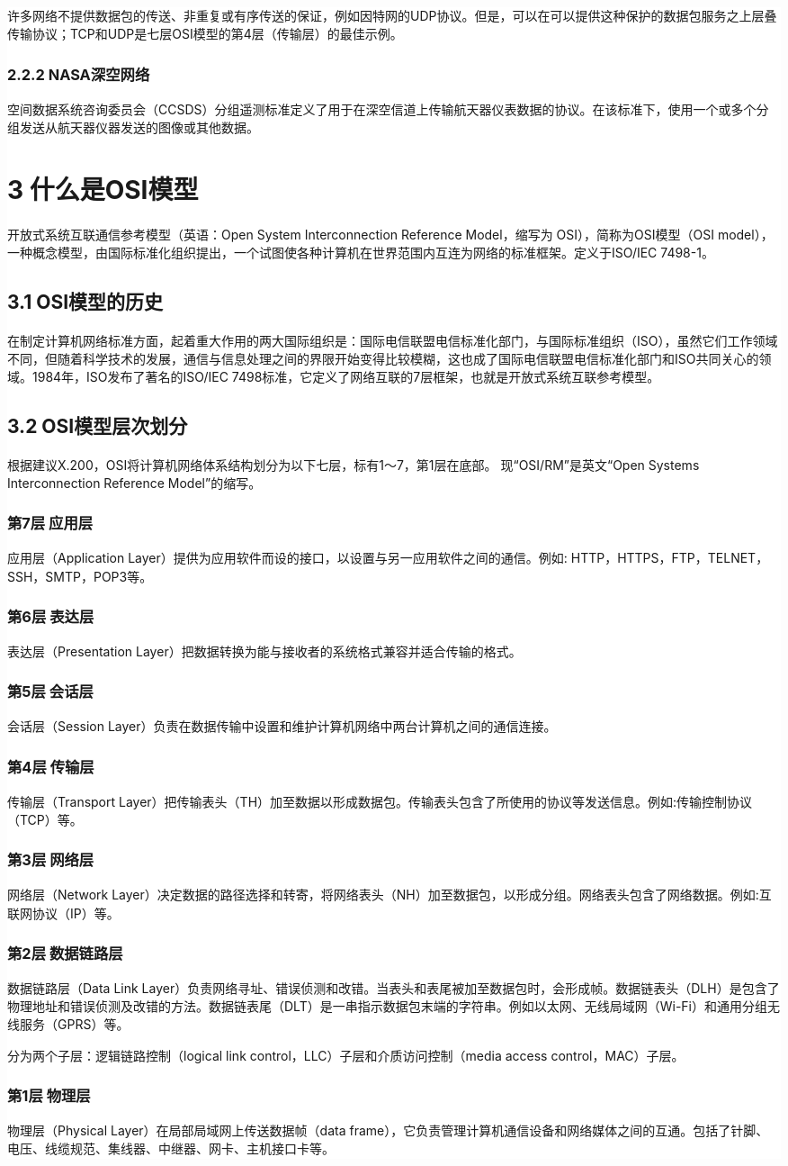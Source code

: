 许多网络不提供数据包的传送、非重复或有序传送的保证，例如因特网的UDP协议。但是，可以在可以提供这种保护的数据包服务之上层叠传输协议；TCP和UDP是七层OSI模型的第4层（传输层）的最佳示例。

### 2.2.2 NASA深空网络

空间数据系统咨询委员会（CCSDS）分组遥测标准定义了用于在深空信道上传输航天器仪表数据的协议。在该标准下，使用一个或多个分组发送从航天器仪器发送的图像或其他数据。

# 3 什么是OSI模型

开放式系统互联通信参考模型（英语：Open System Interconnection Reference Model，缩写为 OSI），简称为OSI模型（OSI model），一种概念模型，由国际标准化组织提出，一个试图使各种计算机在世界范围内互连为网络的标准框架。定义于ISO/IEC 7498-1。

## 3.1 OSI模型的历史

在制定计算机网络标准方面，起着重大作用的两大国际组织是：国际电信联盟电信标准化部门，与国际标准组织（ISO），虽然它们工作领域不同，但随着科学技术的发展，通信与信息处理之间的界限开始变得比较模糊，这也成了国际电信联盟电信标准化部门和ISO共同关心的领域。1984年，ISO发布了著名的ISO/IEC 7498标准，它定义了网络互联的7层框架，也就是开放式系统互联参考模型。

## 3.2 OSI模型层次划分

根据建议X.200，OSI将计算机网络体系结构划分为以下七层，标有1～7，第1层在底部。 现“OSI/RM”是英文“Open Systems Interconnection Reference Model”的缩写。

### 第7层 应用层

应用层（Application Layer）提供为应用软件而设的接口，以设置与另一应用软件之间的通信。例如: HTTP，HTTPS，FTP，TELNET，SSH，SMTP，POP3等。

### 第6层 表达层

表达层（Presentation Layer）把数据转换为能与接收者的系统格式兼容并适合传输的格式。

### 第5层 会话层

会话层（Session Layer）负责在数据传输中设置和维护计算机网络中两台计算机之间的通信连接。

### 第4层 传输层

传输层（Transport Layer）把传输表头（TH）加至数据以形成数据包。传输表头包含了所使用的协议等发送信息。例如:传输控制协议（TCP）等。

### 第3层 网络层

网络层（Network Layer）决定数据的路径选择和转寄，将网络表头（NH）加至数据包，以形成分组。网络表头包含了网络数据。例如:互联网协议（IP）等。

### 第2层 数据链路层

数据链路层（Data Link Layer）负责网络寻址、错误侦测和改错。当表头和表尾被加至数据包时，会形成帧。数据链表头（DLH）是包含了物理地址和错误侦测及改错的方法。数据链表尾（DLT）是一串指示数据包末端的字符串。例如以太网、无线局域网（Wi-Fi）和通用分组无线服务（GPRS）等。

分为两个子层：逻辑链路控制（logical link control，LLC）子层和介质访问控制（media access control，MAC）子层。

### 第1层 物理层

物理层（Physical Layer）在局部局域网上传送数据帧（data frame），它负责管理计算机通信设备和网络媒体之间的互通。包括了针脚、电压、线缆规范、集线器、中继器、网卡、主机接口卡等。
